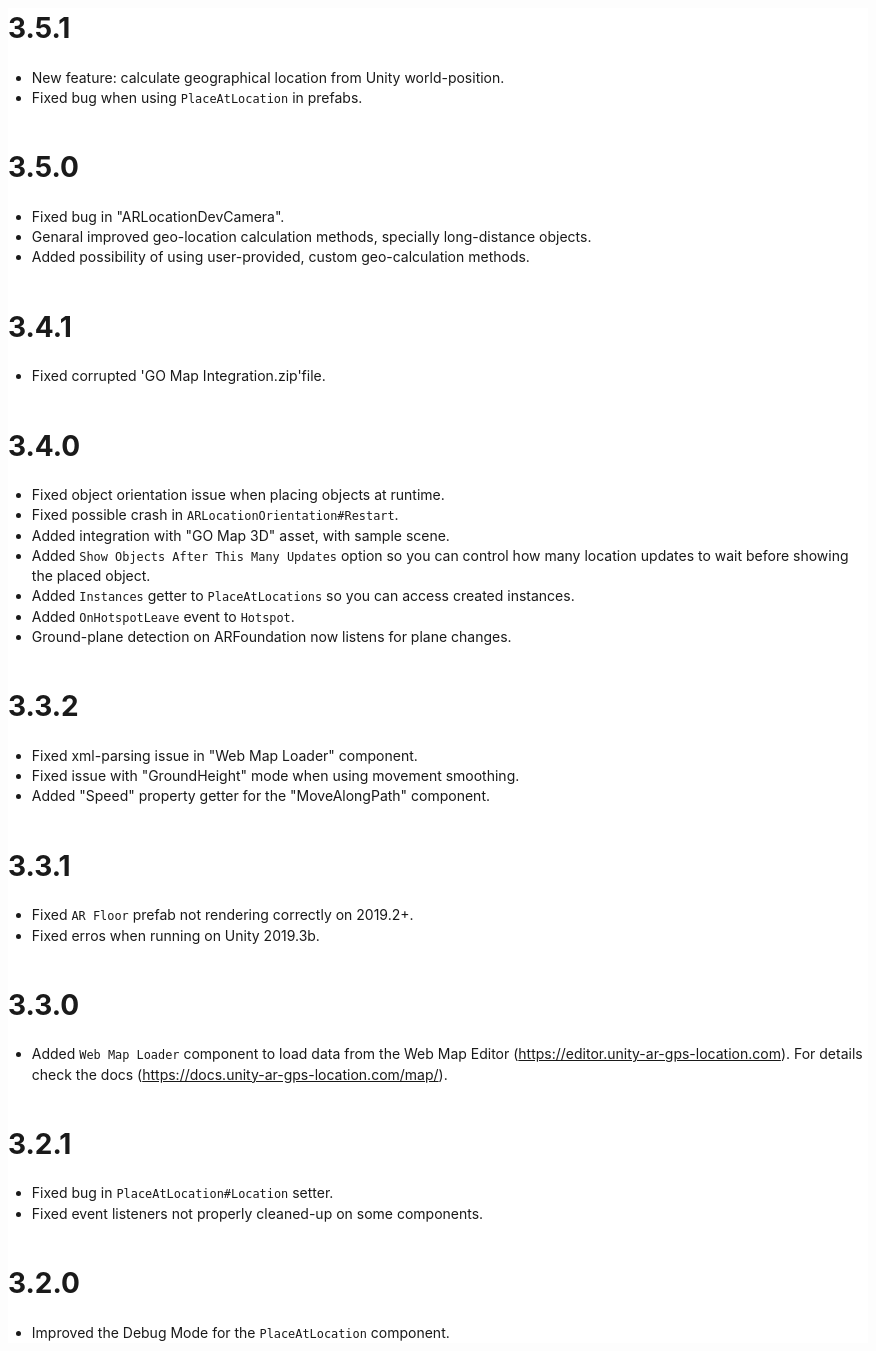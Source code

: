 # 3.5.1
- New feature: calculate geographical location from Unity world-position.
- Fixed bug when using `PlaceAtLocation` in prefabs.

# 3.5.0
- Fixed bug in "ARLocationDevCamera". 
- Genaral improved geo-location calculation methods, specially long-distance objects.
- Added possibility of using user-provided, custom geo-calculation methods.

# 3.4.1
- Fixed corrupted 'GO Map Integration.zip'file.

# 3.4.0
- Fixed object orientation issue when placing objects at runtime.
- Fixed possible crash in `ARLocationOrientation#Restart`.
- Added integration with "GO Map 3D" asset, with sample scene.
- Added `Show Objects After This Many Updates` option so you can control how many location updates to wait before showing the placed object.
- Added `Instances` getter to `PlaceAtLocations` so you can access created instances.
- Added `OnHotspotLeave`  event to `Hotspot`.
- Ground-plane detection on ARFoundation now listens for plane changes.


# 3.3.2
- Fixed xml-parsing issue in "Web Map Loader" component.
- Fixed issue with "GroundHeight" mode when using movement smoothing.
- Added "Speed" property getter for the "MoveAlongPath" component.

# 3.3.1
- Fixed `AR Floor` prefab not rendering correctly on 2019.2+.
- Fixed erros when running on Unity 2019.3b.

# 3.3.0
- Added `Web Map Loader` component to load data from the Web Map Editor (https://editor.unity-ar-gps-location.com). For
  details check the docs (https://docs.unity-ar-gps-location.com/map/).

# 3.2.1
- Fixed bug in `PlaceAtLocation#Location` setter.
- Fixed event listeners not properly cleaned-up on some components.
	
# 3.2.0
- Improved the Debug Mode for the `PlaceAtLocation` component.

